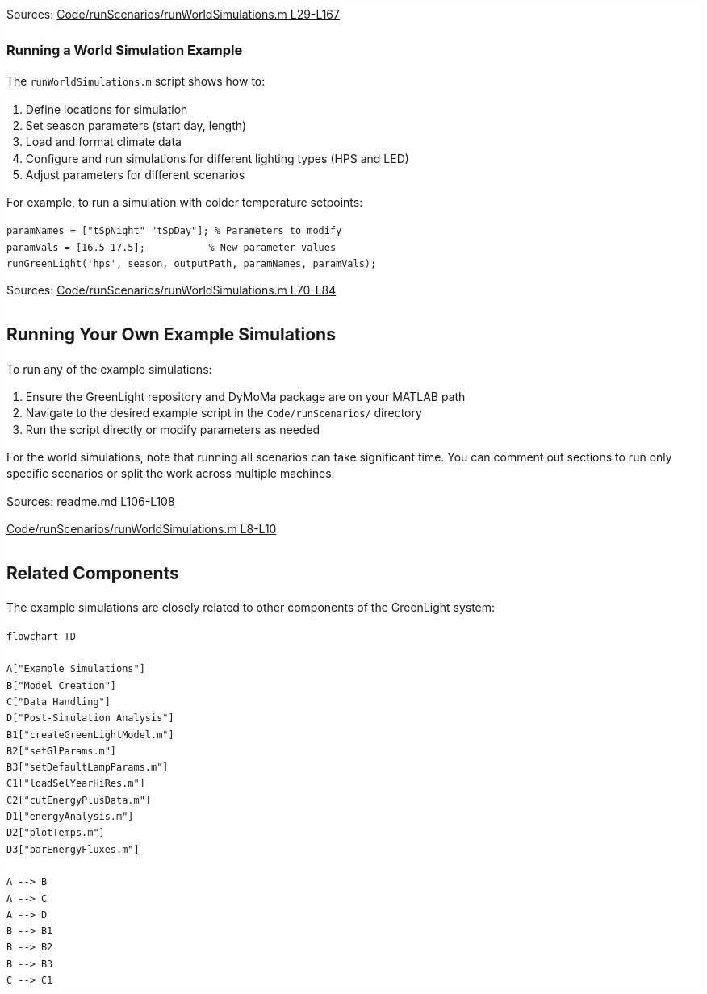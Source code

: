 Sources: [Code/runScenarios/runWorldSimulations.m L29-L167](https://github.com/davkat1/GreenLight/blob/089602e3/Code/runScenarios/runWorldSimulations.m#L29-L167)

### Running a World Simulation Example

The `runWorldSimulations.m` script shows how to:

1. Define locations for simulation
2. Set season parameters (start day, length)
3. Load and format climate data
4. Configure and run simulations for different lighting types (HPS and LED)
5. Adjust parameters for different scenarios

For example, to run a simulation with colder temperature setpoints:

```
paramNames = ["tSpNight" "tSpDay"]; % Parameters to modify
paramVals = [16.5 17.5];           % New parameter values
runGreenLight('hps', season, outputPath, paramNames, paramVals);
```

Sources: [Code/runScenarios/runWorldSimulations.m L70-L84](https://github.com/davkat1/GreenLight/blob/089602e3/Code/runScenarios/runWorldSimulations.m#L70-L84)

## Running Your Own Example Simulations

To run any of the example simulations:

1. Ensure the GreenLight repository and DyMoMa package are on your MATLAB path
2. Navigate to the desired example script in the `Code/runScenarios/` directory
3. Run the script directly or modify parameters as needed

For the world simulations, note that running all scenarios can take significant time. You can comment out sections to run only specific scenarios or split the work across multiple machines.

Sources: [readme.md L106-L108](https://github.com/davkat1/GreenLight/blob/089602e3/readme.md#L106-L108)

 [Code/runScenarios/runWorldSimulations.m L8-L10](https://github.com/davkat1/GreenLight/blob/089602e3/Code/runScenarios/runWorldSimulations.m#L8-L10)

## Related Components

The example simulations are closely related to other components of the GreenLight system:

```mermaid
flowchart TD

A["Example Simulations"]
B["Model Creation"]
C["Data Handling"]
D["Post-Simulation Analysis"]
B1["createGreenLightModel.m"]
B2["setGlParams.m"]
B3["setDefaultLampParams.m"]
C1["loadSelYearHiRes.m"]
C2["cutEnergyPlusData.m"]
D1["energyAnalysis.m"]
D2["plotTemps.m"]
D3["barEnergyFluxes.m"]

A --> B
A --> C
A --> D
B --> B1
B --> B2
B --> B3
C --> C1
```